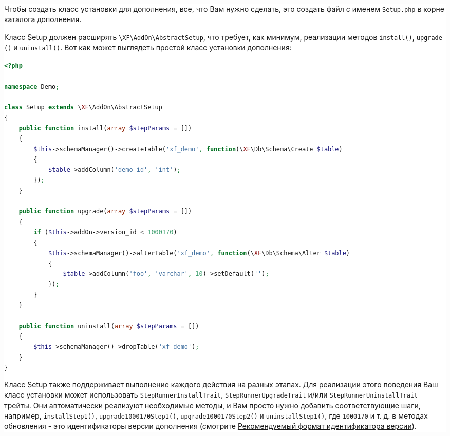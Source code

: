 Чтобы создать класс установки для дополнения, все, что Вам нужно сделать, это создать файл с именем `Setup.php` в корне каталога дополнения.

Класс Setup должен расширять `\XF\AddOn\AbstractSetup`, что требует, как минимум, реализации методов `install()`, `upgrade()` и `uninstall()`. Вот как может выглядеть простой класс установки дополнения:

```php
<?php

namespace Demo;

class Setup extends \XF\AddOn\AbstractSetup
{
	public function install(array $stepParams = [])
	{
		$this->schemaManager()->createTable('xf_demo', function(\XF\Db\Schema\Create $table)
		{
			$table->addColumn('demo_id', 'int');
		});
	}
	
	public function upgrade(array $stepParams = [])
	{
		if ($this->addOn->version_id < 1000170)
		{
			$this->schemaManager()->alterTable('xf_demo', function(\XF\Db\Schema\Alter $table)
			{
				$table->addColumn('foo', 'varchar', 10)->setDefault('');
			});
		}
	}
	
	public function uninstall(array $stepParams = [])
	{
		$this->schemaManager()->dropTable('xf_demo');
	}
}
```

Класс Setup также поддерживает выполнение каждого действия на разных этапах. Для реализации этого поведения Ваш класс установки может использовать `StepRunnerInstallTrait`, `StepRunnerUpgradeTrait` и/или `StepRunnerUninstallTrait` [трейты](http://php.net/manual/ru/language.oop5.traits.php). Они автоматически реализуют необходимые методы, и Вам просто нужно добавить соответствующие шаги, например, `installStep1()`, `upgrade1000170Step1()`, `upgrade1000170Step2()` и `uninstallStep1()`, где `1000170` и т. д. в методах обновления - это идентификаторы версии дополнения (смотрите [Рекомендуемый формат идентификатора версии](#recommended-version-id-format)).
